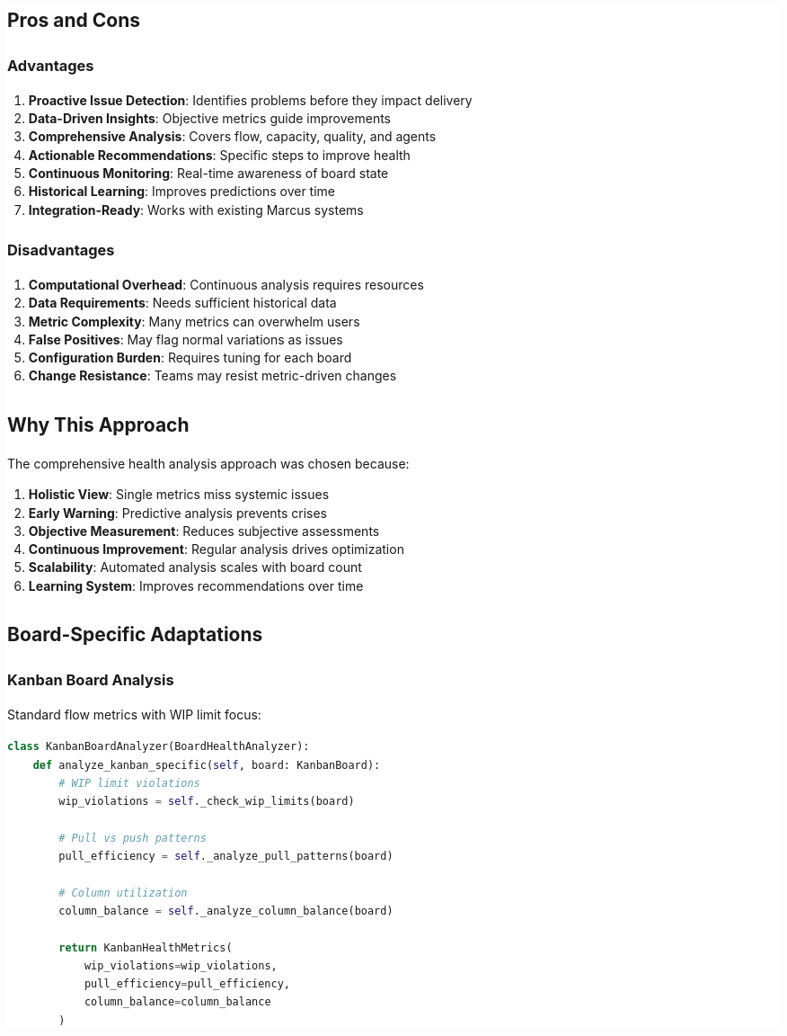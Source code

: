 ## Pros and Cons

### Advantages

1. **Proactive Issue Detection**: Identifies problems before they impact delivery
2. **Data-Driven Insights**: Objective metrics guide improvements
3. **Comprehensive Analysis**: Covers flow, capacity, quality, and agents
4. **Actionable Recommendations**: Specific steps to improve health
5. **Continuous Monitoring**: Real-time awareness of board state
6. **Historical Learning**: Improves predictions over time
7. **Integration-Ready**: Works with existing Marcus systems

### Disadvantages

1. **Computational Overhead**: Continuous analysis requires resources
2. **Data Requirements**: Needs sufficient historical data
3. **Metric Complexity**: Many metrics can overwhelm users
4. **False Positives**: May flag normal variations as issues
5. **Configuration Burden**: Requires tuning for each board
6. **Change Resistance**: Teams may resist metric-driven changes

## Why This Approach

The comprehensive health analysis approach was chosen because:

1. **Holistic View**: Single metrics miss systemic issues
2. **Early Warning**: Predictive analysis prevents crises
3. **Objective Measurement**: Reduces subjective assessments
4. **Continuous Improvement**: Regular analysis drives optimization
5. **Scalability**: Automated analysis scales with board count
6. **Learning System**: Improves recommendations over time

## Board-Specific Adaptations

### Kanban Board Analysis

Standard flow metrics with WIP limit focus:

```python
class KanbanBoardAnalyzer(BoardHealthAnalyzer):
    def analyze_kanban_specific(self, board: KanbanBoard):
        # WIP limit violations
        wip_violations = self._check_wip_limits(board)

        # Pull vs push patterns
        pull_efficiency = self._analyze_pull_patterns(board)

        # Column utilization
        column_balance = self._analyze_column_balance(board)

        return KanbanHealthMetrics(
            wip_violations=wip_violations,
            pull_efficiency=pull_efficiency,
            column_balance=column_balance
        )
```
